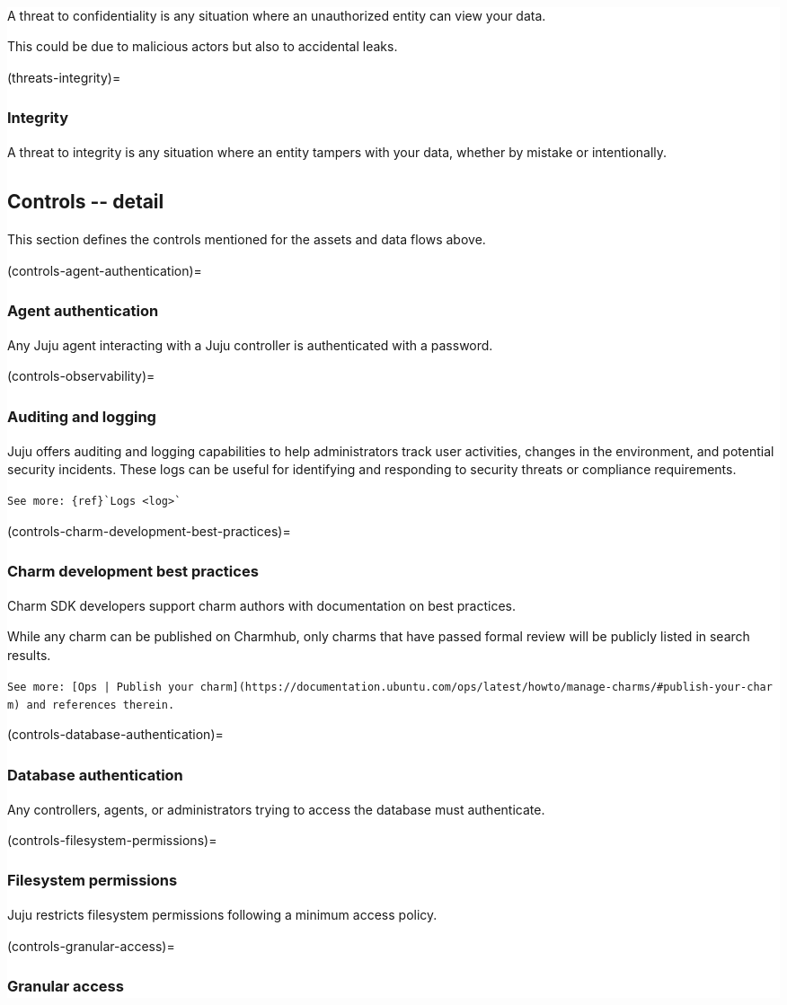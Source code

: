 A threat to confidentiality is any situation where an unauthorized entity can view your data.

This could be due to malicious actors but also to accidental leaks.

(threats-integrity)=
### Integrity

A threat to integrity is any situation where an entity tampers with your data, whether by mistake or intentionally.

## Controls -- detail

This section defines the controls mentioned for the assets and data flows above.

(controls-agent-authentication)=
### Agent authentication

Any Juju agent interacting with a Juju controller is authenticated with a password.

(controls-observability)=
###  Auditing and logging

Juju offers auditing and logging capabilities to help administrators track user activities, changes in the environment, and potential security incidents. These logs can be useful for identifying and responding to security threats or compliance requirements.

```{ibnote}
See more: {ref}`Logs <log>`
```

(controls-charm-development-best-practices)=
### Charm development best practices

Charm SDK developers support charm authors with documentation on best practices.

While any charm can be published on Charmhub, only charms that have passed formal review will be publicly listed in search results.

```{ibnote}
See more: [Ops | Publish your charm](https://documentation.ubuntu.com/ops/latest/howto/manage-charms/#publish-your-charm) and references therein.
```

(controls-database-authentication)=
### Database authentication

Any controllers, agents, or administrators trying to access the database must authenticate.

(controls-filesystem-permissions)=
### Filesystem permissions

Juju restricts filesystem permissions following a minimum access policy.

(controls-granular-access)=
### Granular access
